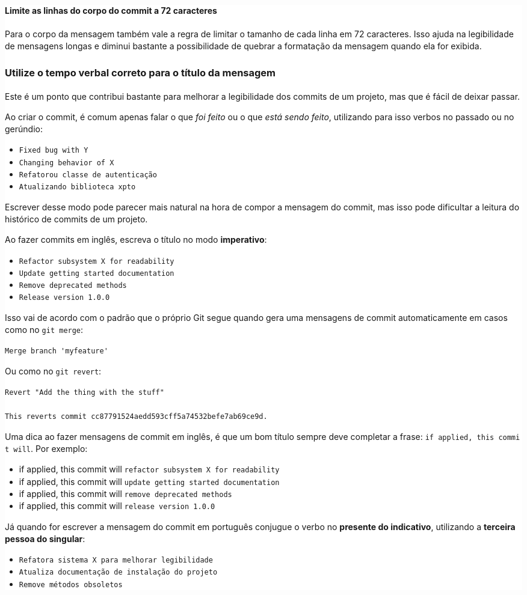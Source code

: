 #### Limite as linhas do corpo do commit a 72 caracteres

Para o corpo da mensagem também vale a regra de limitar o tamanho de cada linha em 72 caracteres. Isso ajuda na legibilidade de mensagens longas e diminui bastante a possibilidade de quebrar a formatação da mensagem quando ela for exibida.

### Utilize o tempo verbal correto para o título da mensagem

Este é um ponto que contribui bastante para melhorar a legibilidade dos commits de um projeto, mas que é fácil de deixar passar.

Ao criar o commit, é comum apenas falar o que _foi feito_ ou o que _está sendo feito_, utilizando para isso verbos no passado ou no gerúndio:

  * `Fixed bug with Y`
  * `Changing behavior of X`
  * `Refatorou classe de autenticação`
  * `Atualizando biblioteca xpto`

Escrever desse modo pode parecer mais natural na hora de compor a mensagem do commit, mas isso pode dificultar a leitura do histórico de commits de um projeto.

Ao fazer commits em inglês, escreva o título no modo **imperativo**:

  * `Refactor subsystem X for readability`
  * `Update getting started documentation`
  * `Remove deprecated methods`
  * `Release version 1.0.0`

Isso vai de acordo com o padrão que o próprio Git segue quando gera uma mensagens de commit automaticamente em casos como no `git merge`:

```
Merge branch 'myfeature'
```

Ou como no `git revert`:

```
Revert "Add the thing with the stuff"

This reverts commit cc87791524aedd593cff5a74532befe7ab69ce9d.
```

Uma dica ao fazer mensagens de commit em inglês, é que um bom título sempre deve completar a frase: `if applied, this commit will`. Por exemplo:

  * if applied, this commit will `refactor subsystem X for readability`
  * if applied, this commit will `update getting started documentation`
  * if applied, this commit will `remove deprecated methods`
  * if applied, this commit will `release version 1.0.0`

Já quando for escrever a mensagem do commit em português conjugue o verbo no **presente do indicativo**, utilizando a **terceira pessoa do singular**:

  * `Refatora sistema X para melhorar legibilidade`
  * `Atualiza documentação de instalação do projeto`
  * `Remove métodos obsoletos`
